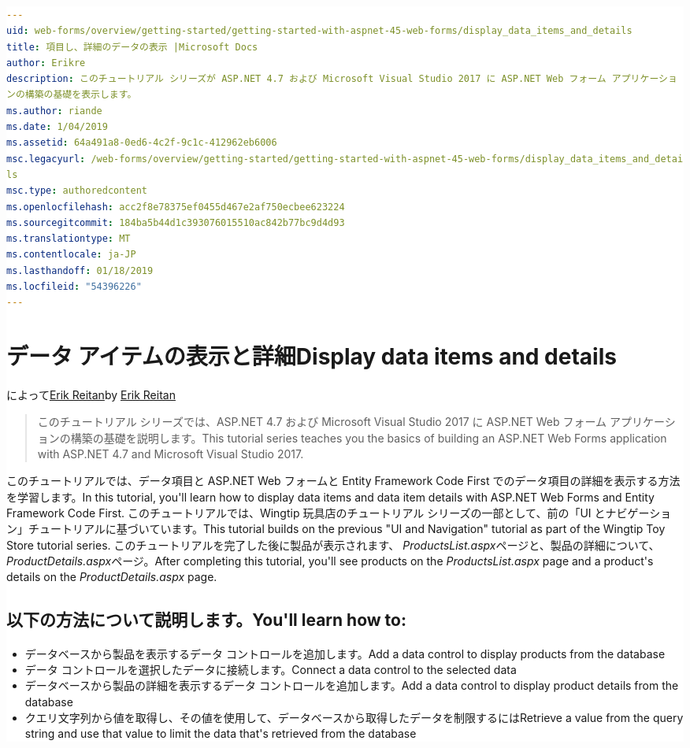 ```yaml
---
uid: web-forms/overview/getting-started/getting-started-with-aspnet-45-web-forms/display_data_items_and_details
title: 項目し、詳細のデータの表示 |Microsoft Docs
author: Erikre
description: このチュートリアル シリーズが ASP.NET 4.7 および Microsoft Visual Studio 2017 に ASP.NET Web フォーム アプリケーションの構築の基礎を表示します。
ms.author: riande
ms.date: 1/04/2019
ms.assetid: 64a491a8-0ed6-4c2f-9c1c-412962eb6006
msc.legacyurl: /web-forms/overview/getting-started/getting-started-with-aspnet-45-web-forms/display_data_items_and_details
msc.type: authoredcontent
ms.openlocfilehash: acc2f8e78375ef0455d467e2af750ecbee623224
ms.sourcegitcommit: 184ba5b44d1c393076015510ac842b77bc9d4d93
ms.translationtype: MT
ms.contentlocale: ja-JP
ms.lasthandoff: 01/18/2019
ms.locfileid: "54396226"
---
```

<a name="display-data-items-and-details"></a><span data-ttu-id="10920-103">データ アイテムの表示と詳細</span><span class="sxs-lookup"><span data-stu-id="10920-103">Display data items and details</span></span>
====================
<span data-ttu-id="10920-104">によって[Erik Reitan](https://github.com/Erikre)</span><span class="sxs-lookup"><span data-stu-id="10920-104">by [Erik Reitan](https://github.com/Erikre)</span></span>

> <span data-ttu-id="10920-105">このチュートリアル シリーズでは、ASP.NET 4.7 および Microsoft Visual Studio 2017 に ASP.NET Web フォーム アプリケーションの構築の基礎を説明します。</span><span class="sxs-lookup"><span data-stu-id="10920-105">This tutorial series teaches you the basics of building an ASP.NET Web Forms application with ASP.NET 4.7 and Microsoft Visual Studio 2017.</span></span>

<span data-ttu-id="10920-106">このチュートリアルでは、データ項目と ASP.NET Web フォームと Entity Framework Code First でのデータ項目の詳細を表示する方法を学習します。</span><span class="sxs-lookup"><span data-stu-id="10920-106">In this tutorial, you'll learn how to display data items and data item details with ASP.NET Web Forms and Entity Framework Code First.</span></span> <span data-ttu-id="10920-107">このチュートリアルでは、Wingtip 玩具店のチュートリアル シリーズの一部として、前の「UI とナビゲーション」チュートリアルに基づいています。</span><span class="sxs-lookup"><span data-stu-id="10920-107">This tutorial builds on the previous "UI and Navigation" tutorial as part of the Wingtip Toy Store tutorial series.</span></span> <span data-ttu-id="10920-108">このチュートリアルを完了した後に製品が表示されます、 *ProductsList.aspx*ページと、製品の詳細について、 *ProductDetails.aspx*ページ。</span><span class="sxs-lookup"><span data-stu-id="10920-108">After completing this tutorial, you'll see products on the *ProductsList.aspx* page and a product's details on the *ProductDetails.aspx* page.</span></span>

## <a name="youll-learn-how-to"></a><span data-ttu-id="10920-109">以下の方法について説明します。</span><span class="sxs-lookup"><span data-stu-id="10920-109">You'll learn how to:</span></span>

- <span data-ttu-id="10920-110">データベースから製品を表示するデータ コントロールを追加します。</span><span class="sxs-lookup"><span data-stu-id="10920-110">Add a data control to display products from the database</span></span>
- <span data-ttu-id="10920-111">データ コントロールを選択したデータに接続します。</span><span class="sxs-lookup"><span data-stu-id="10920-111">Connect a data control to the selected data</span></span>
- <span data-ttu-id="10920-112">データベースから製品の詳細を表示するデータ コントロールを追加します。</span><span class="sxs-lookup"><span data-stu-id="10920-112">Add a data control to display product details from the database</span></span>
- <span data-ttu-id="10920-113">クエリ文字列から値を取得し、その値を使用して、データベースから取得したデータを制限するには</span><span class="sxs-lookup"><span data-stu-id="10920-113">Retrieve a value from the query string and use that value to limit the data that's retrieved from the database</span></span>
